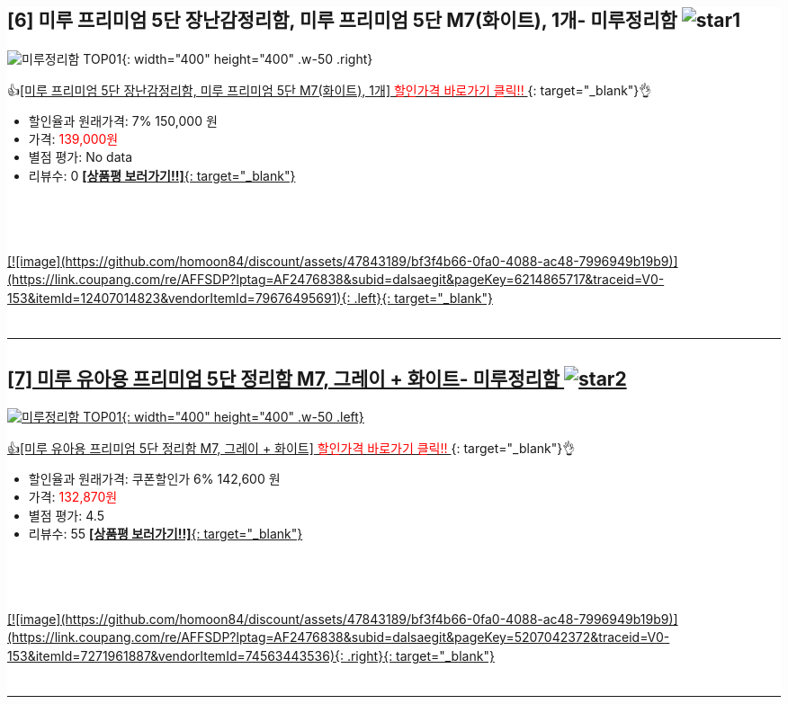 
        
       
## [6] 미루 프리미엄 5단 장난감정리함, 미루  프리미엄 5단 M7(화이트), 1개- 미루정리함  <img width="81" alt="star1" src="https://user-images.githubusercontent.com/78655692/151471925-e5f35751-d4b9-416b-b41d-a059267a09e3.png">

![미루정리함 TOP01](https://thumbnail7.coupangcdn.com/thumbnails/remote/230x230ex/image/vendor_inventory/df08/3a2a15fd03ecb59877157df3e5f5547dca728b058378e93f2059ad7ff49b.jpg){: width="400" height="400" .w-50 .right}


👍<a href="https://link.coupang.com/re/AFFSDP?lptag=AF2476838&subid=dalsaegit&pageKey=6214865717&traceid=V0-153&itemId=12407014823&vendorItemId=79676495691">[미루 프리미엄 5단 장난감정리함, 미루  프리미엄 5단 M7(화이트), 1개]<font color=red> 할인가격 바로가기 클릭!! </font></a>{: target="_blank"}👌
<br>
- 할인율과 원래가격: 7%  150,000   원
- 가격: <span style='color:red'>139,000원</span>
- 별점 평가: No data
- 리뷰수: 0 <a href="https://link.coupang.com/re/AFFSDP?lptag=AF2476838&subid=dalsaegit&pageKey=6214865717&traceid=V0-153&itemId=12407014823&vendorItemId=79676495691"> <strong>[상품평 보러가기!!]</strong>{: target="_blank"}
<br>
<br>
<br>
[![image](https://github.com/homoon84/discount/assets/47843189/bf3f4b66-0fa0-4088-ac48-7996949b19b9)](https://link.coupang.com/re/AFFSDP?lptag=AF2476838&subid=dalsaegit&pageKey=6214865717&traceid=V0-153&itemId=12407014823&vendorItemId=79676495691){: .left}{: target="_blank"}
<br>
<br>

---

        
       
## [7] 미루 유아용 프리미엄 5단 정리함 M7, 그레이 + 화이트- 미루정리함  <img width="81" alt="star2" src="https://user-images.githubusercontent.com/78655692/151471960-29c5febe-c509-4c6d-99f4-a2203eb193c5.png">

![미루정리함 TOP01](https://thumbnail9.coupangcdn.com/thumbnails/remote/230x230ex/image/rs_quotation_api/yy2dwzaw/15ac13f2a8a2451aafbee47d0b118ae1.jpg){: width="400" height="400" .w-50 .left}


👍<a href="https://link.coupang.com/re/AFFSDP?lptag=AF2476838&subid=dalsaegit&pageKey=5207042372&traceid=V0-153&itemId=7271961887&vendorItemId=74563443536">[미루 유아용 프리미엄 5단 정리함 M7, 그레이 + 화이트]<font color=red> 할인가격 바로가기 클릭!! </font></a>{: target="_blank"}👌
<br>
- 할인율과 원래가격: 쿠폰할인가 6%  142,600   원
- 가격: <span style='color:red'>132,870원</span>
- 별점 평가: 4.5
- 리뷰수: 55 <a href="https://link.coupang.com/re/AFFSDP?lptag=AF2476838&subid=dalsaegit&pageKey=5207042372&traceid=V0-153&itemId=7271961887&vendorItemId=74563443536"> <strong>[상품평 보러가기!!]</strong>{: target="_blank"}
<br>
<br>
<br>
[![image](https://github.com/homoon84/discount/assets/47843189/bf3f4b66-0fa0-4088-ac48-7996949b19b9)](https://link.coupang.com/re/AFFSDP?lptag=AF2476838&subid=dalsaegit&pageKey=5207042372&traceid=V0-153&itemId=7271961887&vendorItemId=74563443536){: .right}{: target="_blank"}
<br>
<br>

---